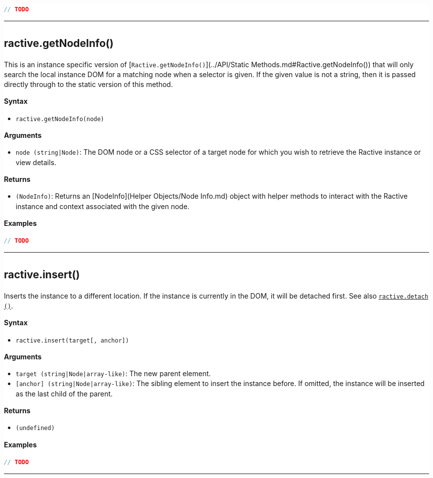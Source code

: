 ```js
// TODO
```

---

## ractive.getNodeInfo()

This is an instance specific version of [`Ractive.getNodeInfo()`](../API/Static Methods.md#Ractive.getNodeInfo()) that will only search the local instance DOM for a matching node when a selector is given. If the given value is not a string, then it is passed directly through to the static version of this method.

**Syntax**

- `ractive.getNodeInfo(node)`

**Arguments**

- `node (string|Node)`: The DOM node or a CSS selector of a target node for which you wish to retrieve the Ractive instance or view details.

**Returns**

- `(NodeInfo)`: Returns an [NodeInfo](Helper Objects/Node Info.md) object with helper methods to interact with the Ractive instance and context associated with the given node.

**Examples**

```js
// TODO
```

---

## ractive.insert()

Inserts the instance to a different location. If the instance is currently in the DOM, it will be detached first. See also [`ractive.detach()`](#detach).

**Syntax**

- `ractive.insert(target[, anchor])`

**Arguments**

- `target (string|Node|array-like)`: The new parent element.
- `[anchor] (string|Node|array-like)`: The sibling element to insert the instance before. If omitted, the instance will be inserted as the last child of the parent.

**Returns**

- `(undefined)`

**Examples**

```js
// TODO
```

---
